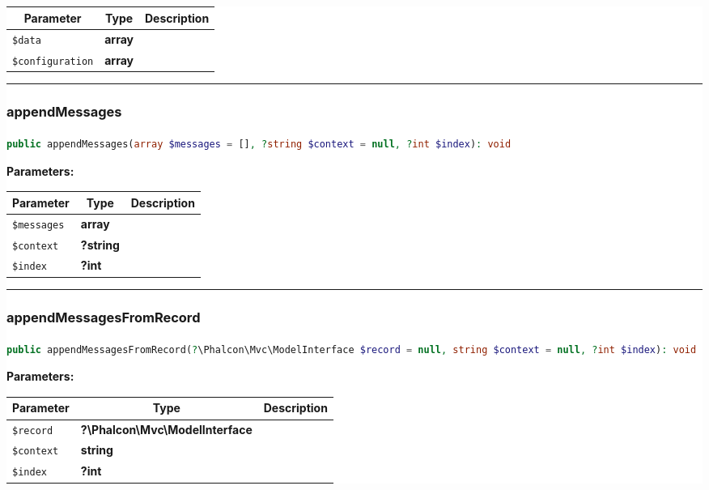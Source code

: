 | Parameter | Type | Description |
|-----------|------|-------------|
| `$data` | **array** |  |
| `$configuration` | **array** |  |





***

### appendMessages



```php
public appendMessages(array $messages = [], ?string $context = null, ?int $index): void
```








**Parameters:**

| Parameter | Type | Description |
|-----------|------|-------------|
| `$messages` | **array** |  |
| `$context` | **?string** |  |
| `$index` | **?int** |  |





***

### appendMessagesFromRecord



```php
public appendMessagesFromRecord(?\Phalcon\Mvc\ModelInterface $record = null, string $context = null, ?int $index): void
```








**Parameters:**

| Parameter | Type | Description |
|-----------|------|-------------|
| `$record` | **?\Phalcon\Mvc\ModelInterface** |  |
| `$context` | **string** |  |
| `$index` | **?int** |  |
